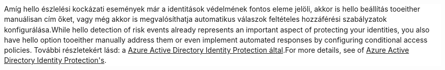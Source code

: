 <span data-ttu-id="fe2eb-247">Amíg hello észlelési kockázati események már a identitások védelmének fontos eleme jelöli, akkor is hello beállítás tooeither manuálisan cím őket, vagy még akkor is megvalósíthatja automatikus válaszok feltételes hozzáférési szabályzatok konfigurálása.</span><span class="sxs-lookup"><span data-stu-id="fe2eb-247">While hello detection of risk events already represents an important aspect of protecting your identities, you also have hello option tooeither manually address them or even implement automated responses by configuring conditional access policies.</span></span> <span data-ttu-id="fe2eb-248">További részletekért lásd: a [Azure Active Directory Identity Protection által](active-directory-identityprotection.md).</span><span class="sxs-lookup"><span data-stu-id="fe2eb-248">For more details, see of [Azure Active Directory Identity Protection's](active-directory-identityprotection.md).</span></span>
 
